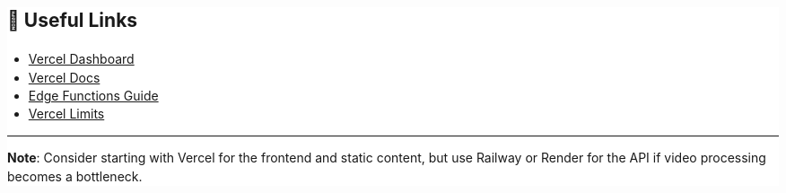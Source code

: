 ## 🔗 Useful Links

- [Vercel Dashboard](https://vercel.com/dashboard)
- [Vercel Docs](https://vercel.com/docs)
- [Edge Functions Guide](https://vercel.com/docs/functions/edge-functions)
- [Vercel Limits](https://vercel.com/docs/concepts/limits/overview)

---

**Note**: Consider starting with Vercel for the frontend and static content, but use Railway or Render for the API if video processing becomes a bottleneck.